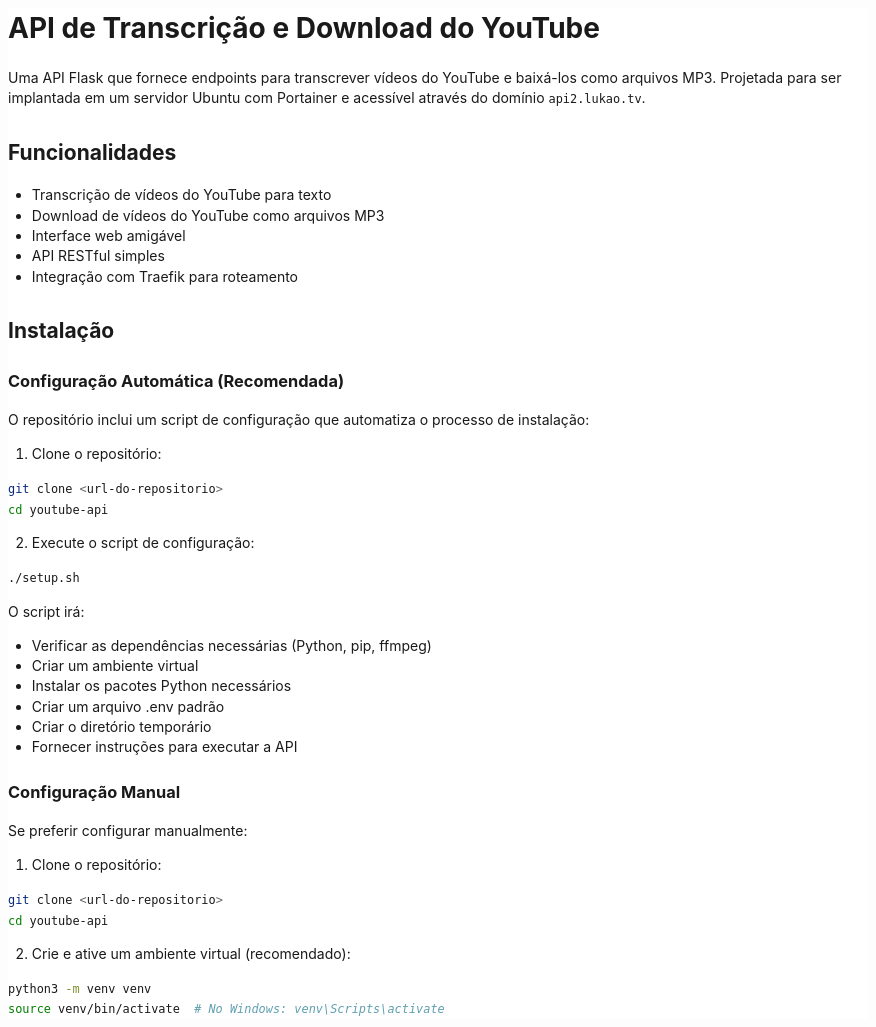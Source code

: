 # API de Transcrição e Download do YouTube

Uma API Flask que fornece endpoints para transcrever vídeos do YouTube e baixá-los como arquivos MP3. Projetada para ser implantada em um servidor Ubuntu com Portainer e acessível através do domínio `api2.lukao.tv`.

## Funcionalidades

- Transcrição de vídeos do YouTube para texto
- Download de vídeos do YouTube como arquivos MP3
- Interface web amigável
- API RESTful simples
- Integração com Traefik para roteamento

## Instalação

### Configuração Automática (Recomendada)

O repositório inclui um script de configuração que automatiza o processo de instalação:

1. Clone o repositório:
```bash
git clone <url-do-repositorio>
cd youtube-api
```

2. Execute o script de configuração:
```bash
./setup.sh
```

O script irá:
- Verificar as dependências necessárias (Python, pip, ffmpeg)
- Criar um ambiente virtual
- Instalar os pacotes Python necessários
- Criar um arquivo .env padrão
- Criar o diretório temporário
- Fornecer instruções para executar a API

### Configuração Manual

Se preferir configurar manualmente:

1. Clone o repositório:
```bash
git clone <url-do-repositorio>
cd youtube-api
```

2. Crie e ative um ambiente virtual (recomendado):
```bash
python3 -m venv venv
source venv/bin/activate  # No Windows: venv\Scripts\activate
```
